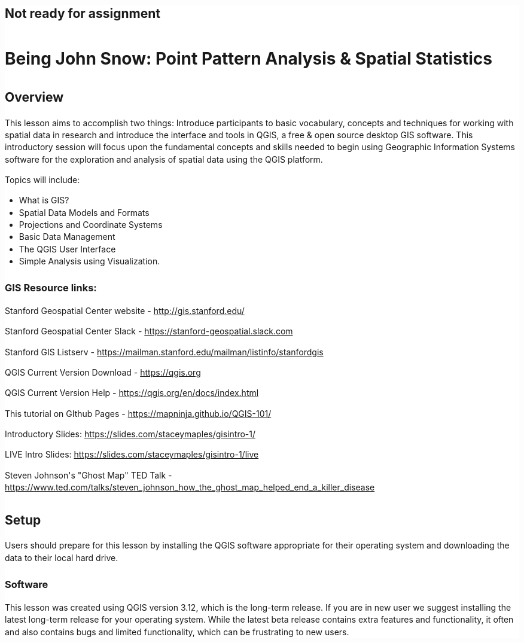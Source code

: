## Not ready for assignment

# Being John Snow: Point Pattern Analysis & Spatial Statistics

## Overview

This lesson aims to accomplish two things: Introduce participants to basic vocabulary, concepts and techniques for working with spatial data in research and introduce the interface and tools in QGIS, a free & open source desktop GIS software. This introductory session will focus upon the fundamental concepts and skills needed to begin using Geographic Information Systems software for the exploration and analysis of spatial data using the QGIS platform.  

Topics will include:  

* What is GIS?
* Spatial Data Models and Formats
* Projections and Coordinate Systems
* Basic Data Management
* The QGIS User Interface
* Simple Analysis using Visualization.

### GIS Resource links:  

Stanford Geospatial Center website - http://gis.stanford.edu/

Stanford Geospatial Center Slack - https://stanford-geospatial.slack.com

Stanford GIS Listserv - https://mailman.stanford.edu/mailman/listinfo/stanfordgis

QGIS Current Version Download - https://qgis.org

QGIS Current Version Help - https://qgis.org/en/docs/index.html

This tutorial on GIthub Pages - https://mapninja.github.io/QGIS-101/

Introductory Slides: https://slides.com/staceymaples/gisintro-1/

LIVE Intro Slides: https://slides.com/staceymaples/gisintro-1/live

Steven Johnson's "Ghost Map" TED Talk - https://www.ted.com/talks/steven_johnson_how_the_ghost_map_helped_end_a_killer_disease

## Setup

Users should prepare for this lesson by installing the QGIS software appropriate for their operating system and downloading the data to their local hard drive.

### Software

This lesson was created using QGIS version 3.12, which is the long-term release. If you are in new user we suggest installing the latest long-term release for your operating system. While the latest beta release contains extra features and functionality, it often and also contains bugs and limited functionality, which can be frustrating to new users.
